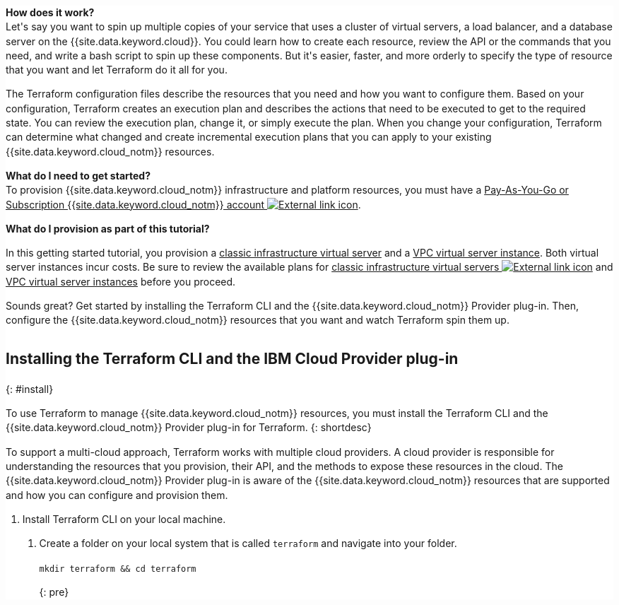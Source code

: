 **How does it work?**</br>
Let's say you want to spin up multiple copies of your service that uses a cluster of virtual servers, a load balancer, and a database server on the {{site.data.keyword.cloud}}. You could learn how to create each resource, review the API or the commands that you need, and write a bash script to spin up these components. But it's easier, faster, and more orderly to specify the type of resource that you want and let Terraform do it all for you. 

The Terraform configuration files describe the resources that you need and how you want to configure them. Based on your configuration, Terraform creates an execution plan and describes the actions that need to be executed to get to the required state. You can review the execution plan, change it, or simply execute the plan. When you change your configuration, Terraform can determine what changed and create incremental execution plans that you can apply to your existing {{site.data.keyword.cloud_notm}} resources. 

**What do I need to get started?**</br>
To provision {{site.data.keyword.cloud_notm}} infrastructure and platform resources, you must have a [Pay-As-You-Go or Subscription {{site.data.keyword.cloud_notm}} account ![External link icon](../icons/launch-glyph.svg "External link icon")](https://cloud.ibm.com/registration).  

**What do I provision as part of this tutorial?** </br>

In this getting started tutorial, you provision a [classic infrastructure virtual server](/docs/virtual-servers?topic=virtual-servers-about-public-virtual-servers) and a [VPC virtual server instance](/docs/vpc-on-classic-vsi?topic=vpc-on-classic-vsi-getting-started). Both virtual server instances incur costs. Be sure to review the available plans for [classic infrastructure virtual servers ![External link icon](../icons/launch-glyph.svg "External link icon")](https://cloud.ibm.com/catalog/infrastructure/virtual-server-group) and [VPC virtual server instances](https://cloud.ibm.com/vpc/provision/vs) before you proceed.

Sounds great? Get started by installing the Terraform CLI and the {{site.data.keyword.cloud_notm}} Provider plug-in. Then, configure the {{site.data.keyword.cloud_notm}} resources that you want and watch Terraform spin them up. 

## Installing the Terraform CLI and the IBM Cloud Provider plug-in
{: #install}

To use Terraform to manage {{site.data.keyword.cloud_notm}} resources, you must install the Terraform CLI and the {{site.data.keyword.cloud_notm}} Provider plug-in for Terraform. 
{: shortdesc}

To support a multi-cloud approach, Terraform works with multiple cloud providers. A cloud provider is responsible for understanding the resources that you provision, their API, and the methods to expose these resources in the cloud. The {{site.data.keyword.cloud_notm}} Provider plug-in is aware of the {{site.data.keyword.cloud_notm}} resources that are supported and how you can configure and provision them. 

1. Install Terraform CLI on your local machine. 
   1. Create a folder on your local system that is called `terraform` and navigate into your folder.
   
      ```
      mkdir terraform && cd terraform
      ```
      {: pre}
